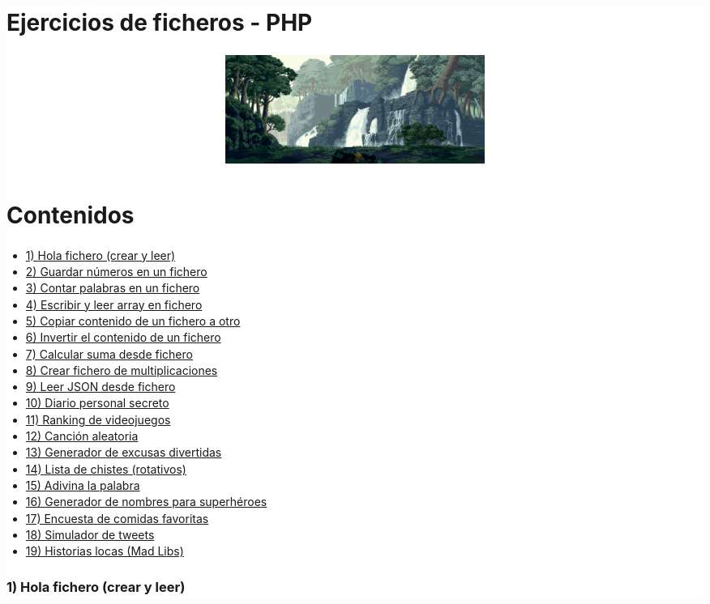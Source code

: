 <div align=justify>

# Ejercicios de ficheros - PHP

<div align=center>
    <img src="./img/bg.gif" width="320"/>
</div>

# Contenidos

- [1) Hola fichero (crear y leer)](#1-hola-fichero-crear-y-leer)
- [2) Guardar números en un fichero](#2-guardar-números-en-un-fichero)
- [3) Contar palabras en un fichero](#3-contar-palabras-en-un-fichero)
- [4) Escribir y leer array en fichero](#4-escribir-y-leer-array-en-fichero)
- [5) Copiar contenido de un fichero a otro](#5-copiar-contenido-de-un-fichero-a-otro)
- [6) Invertir el contenido de un fichero](#6-invertir-el-contenido-de-un-fichero)
- [7) Calcular suma desde fichero](#7-calcular-suma-desde-fichero)
- [8) Crear fichero de multiplicaciones](#8-crear-fichero-de-multiplicaciones)
- [9) Leer JSON desde fichero](#9-leer-json-desde-fichero)
- [10) Diario personal secreto](#10-diario-personal-secreto)
- [11) Ranking de videojuegos](#11-ranking-de-videojuegos)
- [12) Canción aleatoria](#12-canción-aleatoria)
- [13) Generador de excusas divertidas](#13-generador-de-excusas-divertidas)
- [14) Lista de chistes (rotativos)](#14-lista-de-chistes-rotativos)
- [15) Adivina la palabra](#15-adivina-la-palabra)
- [16) Generador de nombres para superhéroes](#16-generador-de-nombres-para-superhéroes)
- [17) Encuesta de comidas favoritas](#17-encuesta-de-comidas-favoritas)
- [18) Simulador de tweets](#18-simulador-de-tweets)
- [19) Historias locas (Mad Libs)](#19-historias-locas-mad-libs)

### 1) Hola fichero (crear y leer)

